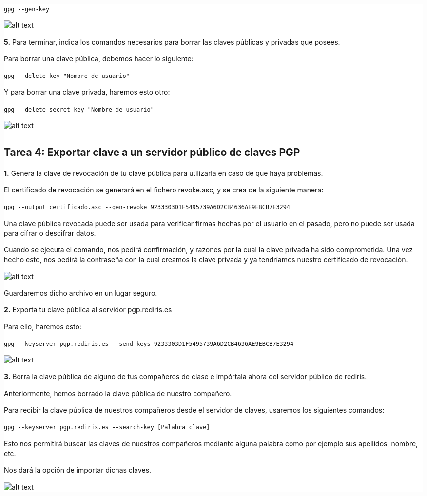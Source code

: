 ```gpg --gen-key```

![alt text](../Imágenes/nopuede.png)

**5.** Para terminar, indica los comandos necesarios para borrar las 
claves públicas y privadas que posees.

Para borrar una clave pública, debemos hacer lo siguiente:

```gpg --delete-key "Nombre de usuario"```

Y para borrar una clave privada, haremos esto otro:

```gpg --delete-secret-key "Nombre de usuario"```

![alt text](../Imágenes/borradoclave.png)

## Tarea 4: Exportar clave a un servidor público de claves PGP

**1.** Genera la clave de revocación de tu clave pública para utilizarla en 
caso de que haya problemas.

El certificado de revocación se generará en el fichero revoke.asc, y se crea de 
la siguiente manera:

```gpg --output certificado.asc --gen-revoke 9233303D1F5495739A6D2CB4636AE9EBCB7E3294```

Una clave pública revocada puede ser usada para verificar firmas hechas por el 
usuario en el pasado, pero no puede ser usada para cifrar o descifrar datos.

Cuando se ejecuta el comando, nos pedirá confirmación, y razones por la cual 
la clave privada ha sido comprometida. Una vez hecho esto, nos pedirá la 
contraseña con la cual creamos la clave privada y ya tendríamos nuestro 
certificado de revocación. 

![alt text](../Imágenes/certificadorevoke.png)

Guardaremos dicho archivo en un lugar seguro.
   
**2.** Exporta tu clave pública al servidor pgp.rediris.es

Para ello, haremos esto:

```gpg --keyserver pgp.rediris.es --send-keys 9233303D1F5495739A6D2CB4636AE9EBCB7E3294```

![alt text](../Imágenes/rediris.png)
    
**3.** Borra la clave pública de alguno de tus compañeros de clase e 
impórtala ahora del servidor público de rediris.

Anteriormente, hemos borrado la clave pública de nuestro compañero.

Para recibir la clave pública de nuestros compañeros desde el servidor de 
claves, usaremos los siguientes comandos:

```gpg --keyserver pgp.rediris.es --search-key [Palabra clave]```

Esto nos permitirá buscar las claves de nuestros compañeros mediante alguna 
palabra como por ejemplo sus apellidos, nombre, etc.

Nos dará la opción de importar dichas claves.

![alt text](../Imágenes/rediris2.png)


```